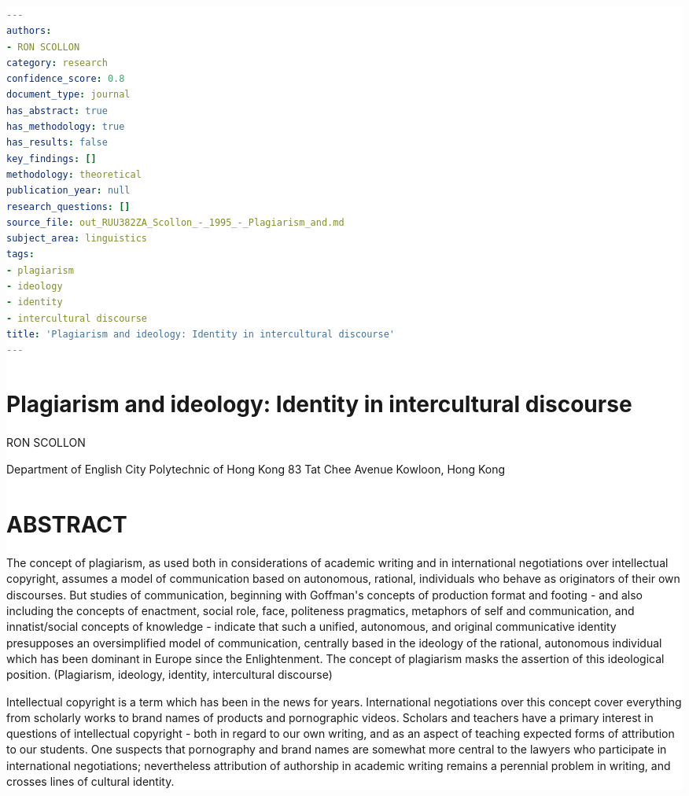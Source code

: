 ```yaml
---
authors:
- RON SCOLLON
category: research
confidence_score: 0.8
document_type: journal
has_abstract: true
has_methodology: true
has_results: false
key_findings: []
methodology: theoretical
publication_year: null
research_questions: []
source_file: out_RUU382ZA_Scollon_-_1995_-_Plagiarism_and.md
subject_area: linguistics
tags:
- plagiarism
- ideology
- identity
- intercultural discourse
title: 'Plagiarism and ideology: Identity in intercultural discourse'
---
```


# Plagiarism and ideology: Identity in intercultural discourse

RON SCOLLON

Department of English City Polytechnic of Hong Kong 83 Tat Chee Avenue Kowloon, Hong Kong

# ABSTRACT

The concept of plagiarism, as used both in considerations of academic writing and in international negotiations over intellectual copyright, assumes a model of communication based on autonomous, rational, individuals who behave as originators of their own discourses. But studies of communication, beginning with Goffman's concepts of production format and footing - and also including the concepts of enactment, social role, face, politeness pragmatics, metaphors of self and communication, and innatist/social concepts of knowledge - indicate that such a unified, autonomous, and original communicative identity presupposes an oversimplified model of communication, centrally based in the ideology of the rational, autonomous individual which has been dominant in Europe since the Enlightenment. The concept of plagiarism masks the assertion of this ideological position. (Plagiarism, ideology, identity, intercultural discourse)

Intellectual copyright is a term which has been in the news for years. International negotiations over this concept cover everything from scholarly works to brand names of products and pornographic videos. Scholars and teachers have a primary interest in questions of intellectual copyright - both in regard to our own writing, and as an aspect of teaching expected forms of attribution to our students. One suspects that pornography and brand names are somewhat more central to the lawyers who participate in international negotiations; nevertheless attribution of authorship in academic writing remains a perennial problem in writing, and crosses lines of cultural identity.
